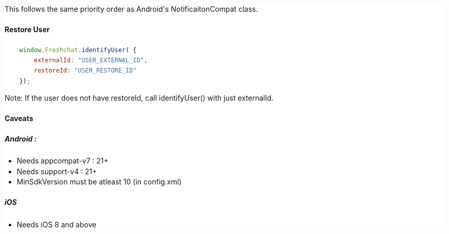 This follows the same priority order as Android's NotificaitonCompat class.

#### Restore User
```javascript
    window.Freshchat.identifyUser( {
        externalId: "USER_EXTERNAL_ID",
        restoreId: "USER_RESTORE_ID"
    });
```
Note: If the user does not have restoreId, call identifyUser() with just externalId.

#### Caveats

##### Android :
* Needs appcompat-v7 : 21+
* Needs support-v4 : 21+
* MinSdkVersion must be atleast 10 (in config.xml)

##### iOS
* Needs iOS 8 and above
